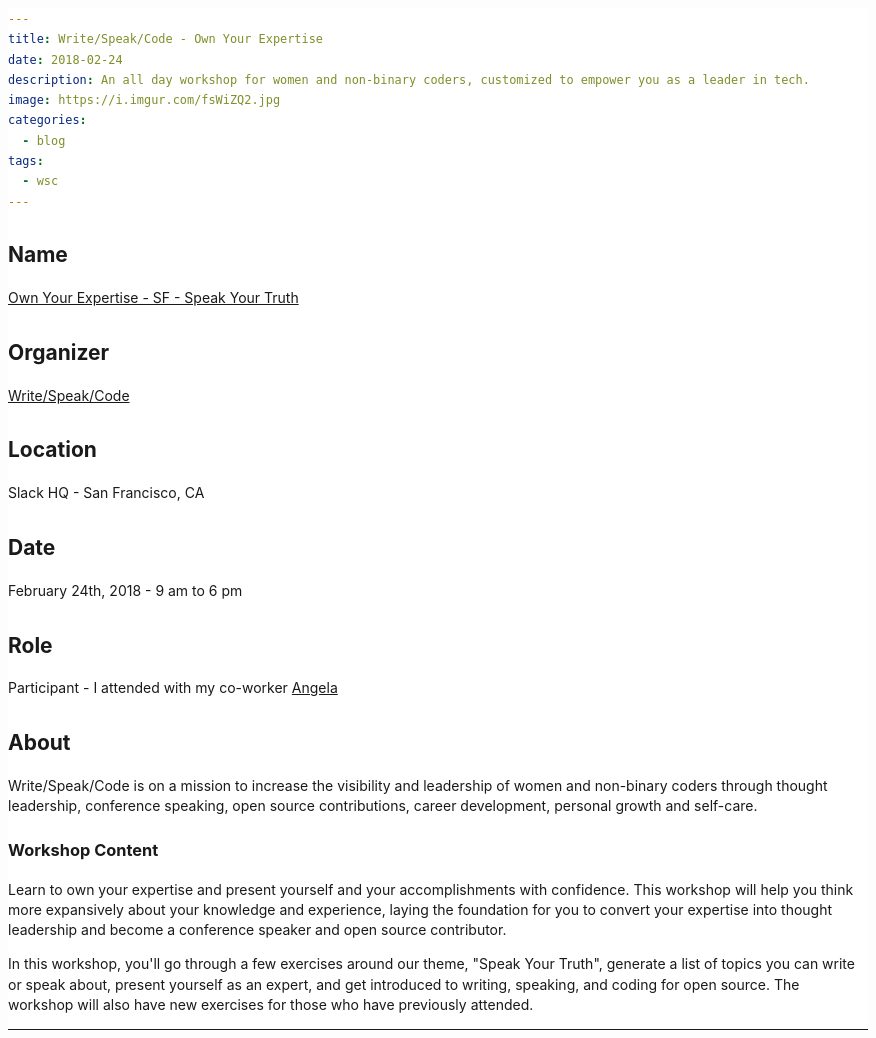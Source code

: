 ```yaml
---
title: Write/Speak/Code - Own Your Expertise
date: 2018-02-24
description: An all day workshop for women and non-binary coders, customized to empower you as a leader in tech.
image: https://i.imgur.com/fsWiZQ2.jpg
categories:
  - blog
tags:
  - wsc
---
```


## Name

[Own Your Expertise - SF - Speak Your Truth](https://www.meetup.com/WriteSpeakCode-SFBay/events/247074554/)

## Organizer

[Write/Speak/Code](https://www.writespeakcode.com/)

## Location

Slack HQ - San Francisco, CA

## Date

February 24th, 2018 - 9 am to 6 pm

## Role

Participant - I attended with my co-worker [Angela](https://www.linkedin.com/in/angelahaowenzhou)

## About

Write/Speak/Code is on a mission to increase the visibility and leadership of women and non-binary coders through thought leadership, conference speaking, open source contributions, career development, personal growth and self-care.

### Workshop Content

Learn to own your expertise and present yourself and your accomplishments with confidence. This workshop will help you think more expansively about your knowledge and experience, laying the foundation for you to convert your expertise into thought leadership and become a conference speaker and open source contributor.

In this workshop, you'll go through a few exercises around our theme, "Speak Your Truth", generate a list of topics you can write or speak about, present yourself as an expert, and get introduced to writing, speaking, and coding for open source. The workshop will also have new exercises for those who have previously attended.

---